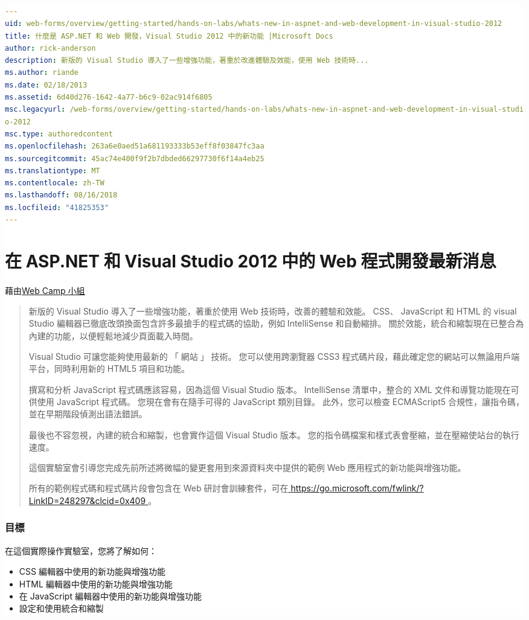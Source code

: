 ```yaml
---
uid: web-forms/overview/getting-started/hands-on-labs/whats-new-in-aspnet-and-web-development-in-visual-studio-2012
title: 什麼是 ASP.NET 和 Web 開發，Visual Studio 2012 中的新功能 |Microsoft Docs
author: rick-anderson
description: 新版的 Visual Studio 導入了一些增強功能，著重於改進體驗及效能，使用 Web 技術時...
ms.author: riande
ms.date: 02/18/2013
ms.assetid: 6d40d276-1642-4a77-b6c9-02ac914f6805
msc.legacyurl: /web-forms/overview/getting-started/hands-on-labs/whats-new-in-aspnet-and-web-development-in-visual-studio-2012
msc.type: authoredcontent
ms.openlocfilehash: 263a6e0aed51a681193333b53eff8f03847fc3aa
ms.sourcegitcommit: 45ac74e400f9f2b7dbded66297730f6f14a4eb25
ms.translationtype: MT
ms.contentlocale: zh-TW
ms.lasthandoff: 08/16/2018
ms.locfileid: "41825353"
---
```

<a name="whats-new-in-aspnet-and-web-development-in-visual-studio-2012"></a>在 ASP.NET 和 Visual Studio 2012 中的 Web 程式開發最新消息
====================
藉由[Web Camp 小組](https://twitter.com/webcamps)

> 新版的 Visual Studio 導入了一些增強功能，著重於使用 Web 技術時，改善的體驗和效能。 CSS、 JavaScript 和 HTML 的 visual Studio 編輯器已徹底改頭換面包含許多最搶手的程式碼的協助，例如 IntelliSense 和自動縮排。 關於效能，統合和縮製現在已整合為內建的功能，以便輕鬆地減少頁面載入時間。
> 
> Visual Studio 可讓您能夠使用最新的 「 網站 」 技術。 您可以使用跨瀏覽器 CSS3 程式碼片段，藉此確定您的網站可以無論用戶端平台，同時利用新的 HTML5 項目和功能。
> 
> 撰寫和分析 JavaScript 程式碼應該容易，因為這個 Visual Studio 版本。 IntelliSense 清單中，整合的 XML 文件和導覽功能現在可供使用 JavaScript 程式碼。 您現在會有在隨手可得的 JavaScript 類別目錄。 此外，您可以檢查 ECMAScript5 合規性，讓指令碼，並在早期階段偵測出語法錯誤。
> 
> 最後也不容忽視，內建的統合和縮製，也會實作這個 Visual Studio 版本。 您的指令碼檔案和樣式表會壓縮，並在壓縮使站台的執行速度。
> 
> 這個實驗室會引導您完成先前所述將微幅的變更套用到來源資料夾中提供的範例 Web 應用程式的新功能與增強功能。
> 
> 所有的範例程式碼和程式碼片段會包含在 Web 研討會訓練套件，可在[ https://go.microsoft.com/fwlink/?LinkID=248297&clcid=0x409 ](https://go.microsoft.com/fwlink/?LinkID=248297&clcid=0x409)。


<a id="Objectives"></a>

<a id="Objectives"></a>
### <a name="objectives"></a>目標

在這個實際操作實驗室，您將了解如何：

- CSS 編輯器中使用的新功能與增強功能
- HTML 編輯器中使用的新功能與增強功能
- 在 JavaScript 編輯器中使用的新功能與增強功能
- 設定和使用統合和縮製
